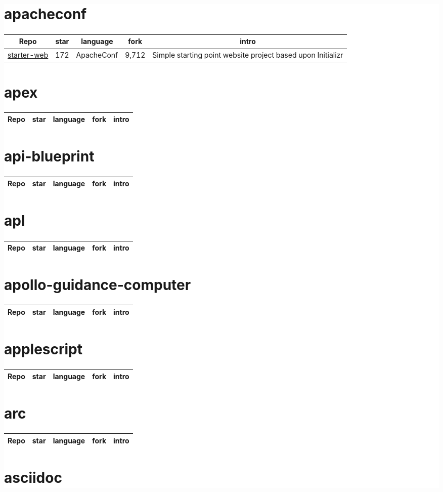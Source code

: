 
# apacheconf

Repo|star|language|fork|intro
-|-|-|-|-
[starter-web](https://github.com/scm-ninja/starter-web)|172|ApacheConf|9,712|Simple starting point website project based upon Initializr


# apex

Repo|star|language|fork|intro
-|-|-|-|-



# api-blueprint

Repo|star|language|fork|intro
-|-|-|-|-



# apl

Repo|star|language|fork|intro
-|-|-|-|-



# apollo-guidance-computer

Repo|star|language|fork|intro
-|-|-|-|-



# applescript

Repo|star|language|fork|intro
-|-|-|-|-



# arc

Repo|star|language|fork|intro
-|-|-|-|-



# asciidoc
